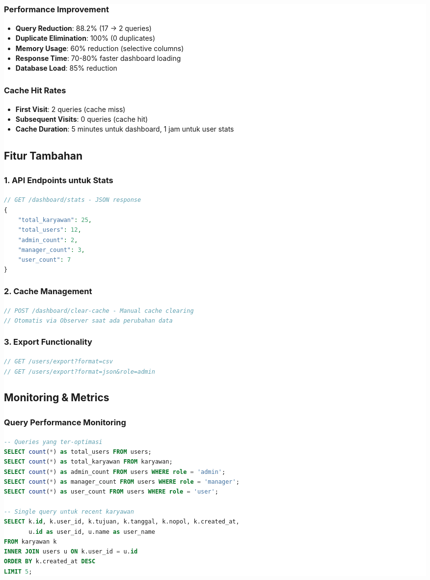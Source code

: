 ### Performance Improvement

-   **Query Reduction**: 88.2% (17 → 2 queries)
-   **Duplicate Elimination**: 100% (0 duplicates)
-   **Memory Usage**: 60% reduction (selective columns)
-   **Response Time**: 70-80% faster dashboard loading
-   **Database Load**: 85% reduction

### Cache Hit Rates

-   **First Visit**: 2 queries (cache miss)
-   **Subsequent Visits**: 0 queries (cache hit)
-   **Cache Duration**: 5 minutes untuk dashboard, 1 jam untuk user stats

## Fitur Tambahan

### 1. API Endpoints untuk Stats

```php
// GET /dashboard/stats - JSON response
{
    "total_karyawan": 25,
    "total_users": 12,
    "admin_count": 2,
    "manager_count": 3,
    "user_count": 7
}
```

### 2. Cache Management

```php
// POST /dashboard/clear-cache - Manual cache clearing
// Otomatis via Observer saat ada perubahan data
```

### 3. Export Functionality

```php
// GET /users/export?format=csv
// GET /users/export?format=json&role=admin
```

## Monitoring & Metrics

### Query Performance Monitoring

```sql
-- Queries yang ter-optimasi
SELECT count(*) as total_users FROM users;
SELECT count(*) as total_karyawan FROM karyawan;
SELECT count(*) as admin_count FROM users WHERE role = 'admin';
SELECT count(*) as manager_count FROM users WHERE role = 'manager';
SELECT count(*) as user_count FROM users WHERE role = 'user';

-- Single query untuk recent karyawan
SELECT k.id, k.user_id, k.tujuan, k.tanggal, k.nopol, k.created_at,
       u.id as user_id, u.name as user_name
FROM karyawan k
INNER JOIN users u ON k.user_id = u.id
ORDER BY k.created_at DESC
LIMIT 5;
```
